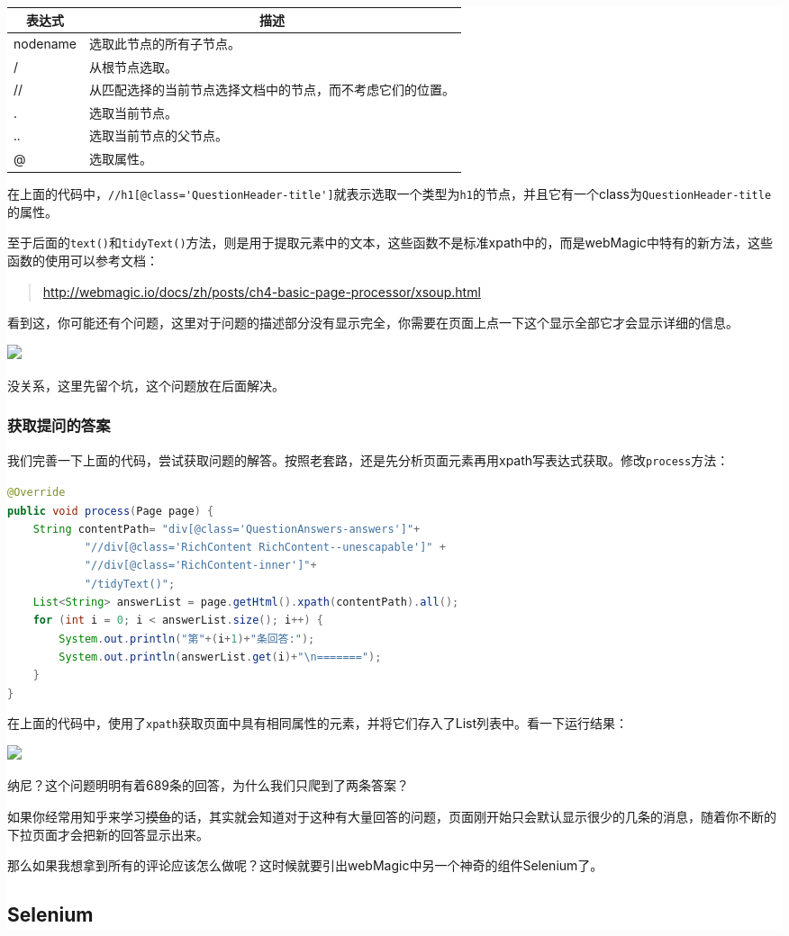 | 表达式   | 描述                                                       |
| -------- | ---------------------------------------------------------- |
| nodename | 选取此节点的所有子节点。                                   |
| /        | 从根节点选取。                                             |
| //       | 从匹配选择的当前节点选择文档中的节点，而不考虑它们的位置。 |
| .        | 选取当前节点。                                             |
| ..       | 选取当前节点的父节点。                                     |
| @        | 选取属性。                                                 |

在上面的代码中，`//h1[@class='QuestionHeader-title']`就表示选取一个类型为`h1`的节点，并且它有一个class为`QuestionHeader-title`的属性。

至于后面的`text()`和`tidyText()`方法，则是用于提取元素中的文本，这些函数不是标准xpath中的，而是webMagic中特有的新方法，这些函数的使用可以参考文档：

> http://webmagic.io/docs/zh/posts/ch4-basic-page-processor/xsoup.html

看到这，你可能还有个问题，这里对于问题的描述部分没有显示完全，你需要在页面上点一下这个显示全部它才会显示详细的信息。

![](https://p3-juejin.byteimg.com/tos-cn-i-k3u1fbpfcp/74793e9a1aad48468c2238e4adfbd899~tplv-k3u1fbpfcp-zoom-1.image)

没关系，这里先留个坑，这个问题放在后面解决。

### 获取提问的答案 

我们完善一下上面的代码，尝试获取问题的解答。按照老套路，还是先分析页面元素再用xpath写表达式获取。修改`process`方法：

```java
@Override
public void process(Page page) {
    String contentPath= "div[@class='QuestionAnswers-answers']"+
            "//div[@class='RichContent RichContent--unescapable']" +
            "//div[@class='RichContent-inner']"+
            "/tidyText()";
    List<String> answerList = page.getHtml().xpath(contentPath).all();
    for (int i = 0; i < answerList.size(); i++) {
        System.out.println("第"+(i+1)+"条回答:");
        System.out.println(answerList.get(i)+"\n=======");
    }
}
```

在上面的代码中，使用了`xpath`获取页面中具有相同属性的元素，并将它们存入了List列表中。看一下运行结果：

![](https://p3-juejin.byteimg.com/tos-cn-i-k3u1fbpfcp/3c4ee3581ff54e1d94cba716f38df2f6~tplv-k3u1fbpfcp-zoom-1.image)

纳尼？这个问题明明有着689条的回答，为什么我们只爬到了两条答案？

如果你经常用知乎来学习~~摸鱼~~的话，其实就会知道对于这种有大量回答的问题，页面刚开始只会默认显示很少的几条的消息，随着你不断的下拉页面才会把新的回答显示出来。

那么如果我想拿到所有的评论应该怎么做呢？这时候就要引出webMagic中另一个神奇的组件Selenium了。

## Selenium
